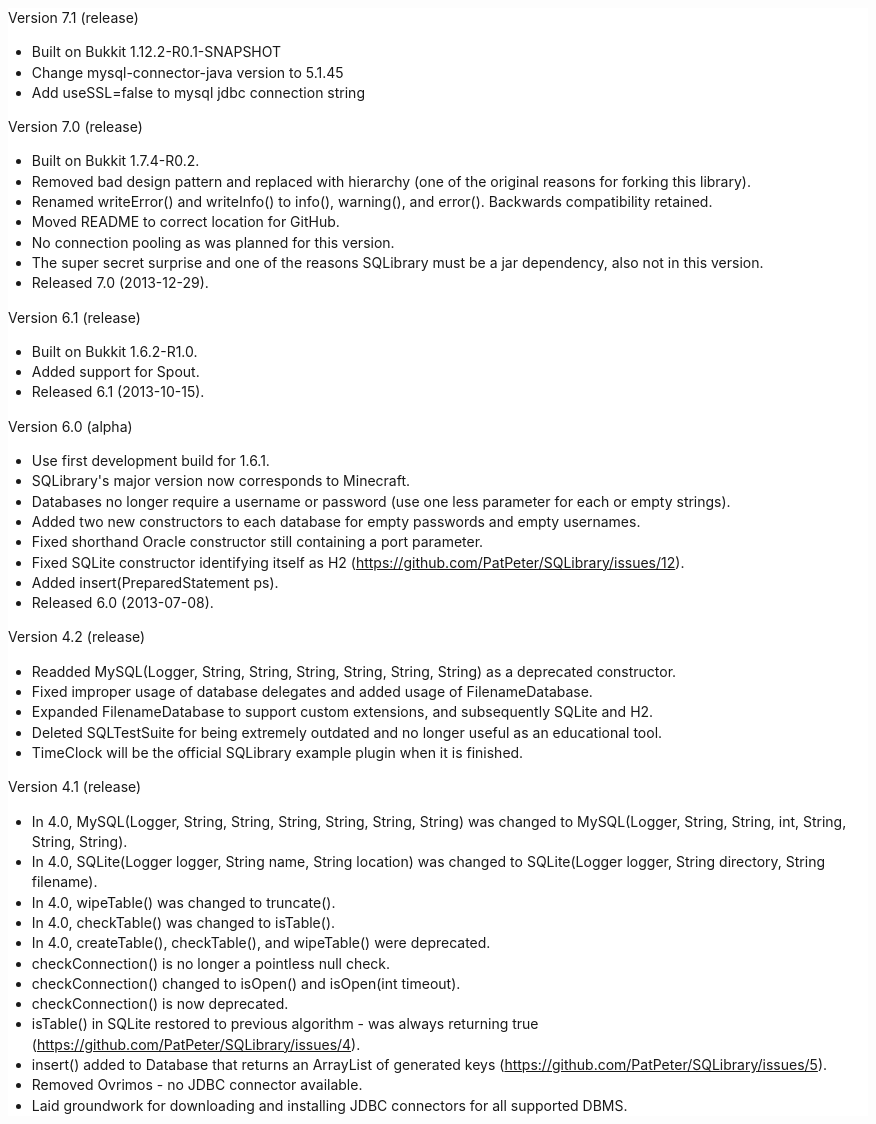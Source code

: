 Version 7.1 (release)
- Built on Bukkit 1.12.2-R0.1-SNAPSHOT
- Change mysql-connector-java version to 5.1.45
- Add useSSL=false to mysql jdbc connection string

Version 7.0 (release)
- Built on Bukkit 1.7.4-R0.2.
- Removed bad design pattern and replaced with hierarchy (one of the original reasons for forking this library).
- Renamed writeError() and writeInfo() to info(), warning(), and error(). Backwards compatibility retained.
- Moved README to correct location for GitHub.
- No connection pooling as was planned for this version.
- The super secret surprise and one of the reasons SQLibrary must be a jar dependency, also not in this version.
- Released 7.0 (2013-12-29).

Version 6.1 (release)
- Built on Bukkit 1.6.2-R1.0.
- Added support for Spout.
- Released 6.1 (2013-10-15).

Version 6.0 (alpha)
- Use first development build for 1.6.1.
- SQLibrary's major version now corresponds to Minecraft.
- Databases no longer require a username or password (use one less parameter for each or empty strings).
- Added two new constructors to each database for empty passwords and empty usernames.
- Fixed shorthand Oracle constructor still containing a port parameter.
- Fixed SQLite constructor identifying itself as H2 (https://github.com/PatPeter/SQLibrary/issues/12).
- Added insert(PreparedStatement ps).
- Released 6.0 (2013-07-08).

Version 4.2 (release)
- Readded MySQL(Logger, String, String, String, String, String, String) as a deprecated constructor.
- Fixed improper usage of database delegates and added usage of FilenameDatabase.
- Expanded FilenameDatabase to support custom extensions, and subsequently SQLite and H2.
- Deleted SQLTestSuite for being extremely outdated and no longer useful as an educational tool.
- TimeClock will be the official SQLibrary example plugin when it is finished.

Version 4.1 (release)
- In 4.0, MySQL(Logger, String, String, String, String, String, String) was changed to MySQL(Logger, String, String, int, String, String, String).
- In 4.0, SQLite(Logger logger, String name, String location) was changed to SQLite(Logger logger, String directory, String filename).
- In 4.0, wipeTable() was changed to truncate().
- In 4.0, checkTable() was changed to isTable().
- In 4.0, createTable(), checkTable(), and wipeTable() were deprecated.
- checkConnection() is no longer a pointless null check.
- checkConnection() changed to isOpen() and isOpen(int timeout).
- checkConnection() is now deprecated.
- isTable() in SQLite restored to previous algorithm - was always returning true (https://github.com/PatPeter/SQLibrary/issues/4).
- insert() added to Database that returns an ArrayList<Long> of generated keys (https://github.com/PatPeter/SQLibrary/issues/5).
- Removed Ovrimos - no JDBC connector available.
- Laid groundwork for downloading and installing JDBC connectors for all supported DBMS.

